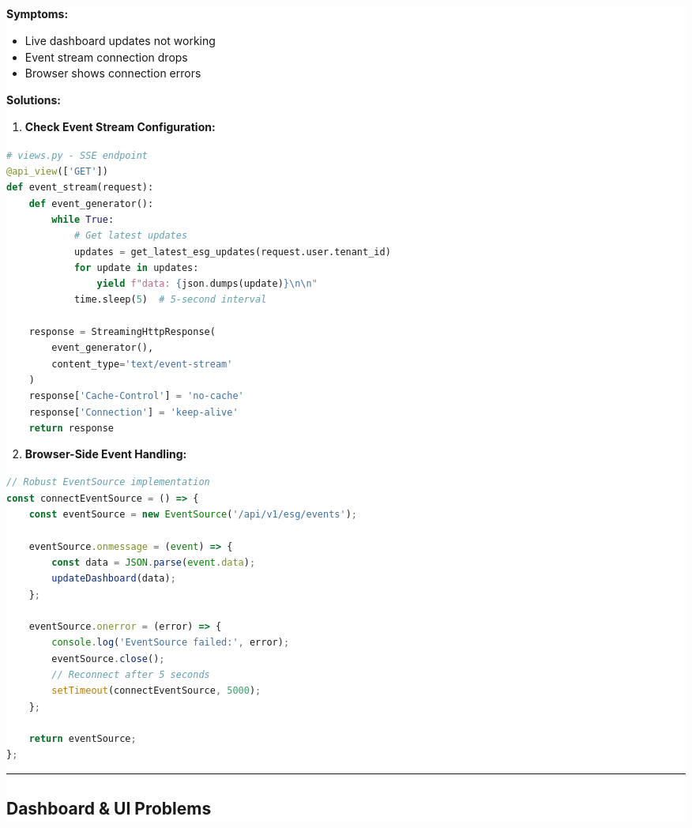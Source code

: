 **Symptoms:**
- Live dashboard updates not working
- Event stream connection drops
- Browser shows connection errors

**Solutions:**

1. **Check Event Stream Configuration:**
```python
# views.py - SSE endpoint
@api_view(['GET'])
def event_stream(request):
    def event_generator():
        while True:
            # Get latest updates
            updates = get_latest_esg_updates(request.user.tenant_id)
            for update in updates:
                yield f"data: {json.dumps(update)}\n\n"
            time.sleep(5)  # 5-second interval
    
    response = StreamingHttpResponse(
        event_generator(),
        content_type='text/event-stream'
    )
    response['Cache-Control'] = 'no-cache'
    response['Connection'] = 'keep-alive'
    return response
```

2. **Browser-Side Event Handling:**
```javascript
// Robust EventSource implementation
const connectEventSource = () => {
    const eventSource = new EventSource('/api/v1/esg/events');
    
    eventSource.onmessage = (event) => {
        const data = JSON.parse(event.data);
        updateDashboard(data);
    };
    
    eventSource.onerror = (error) => {
        console.log('EventSource failed:', error);
        eventSource.close();
        // Reconnect after 5 seconds
        setTimeout(connectEventSource, 5000);
    };
    
    return eventSource;
};
```

---

## Dashboard & UI Problems
